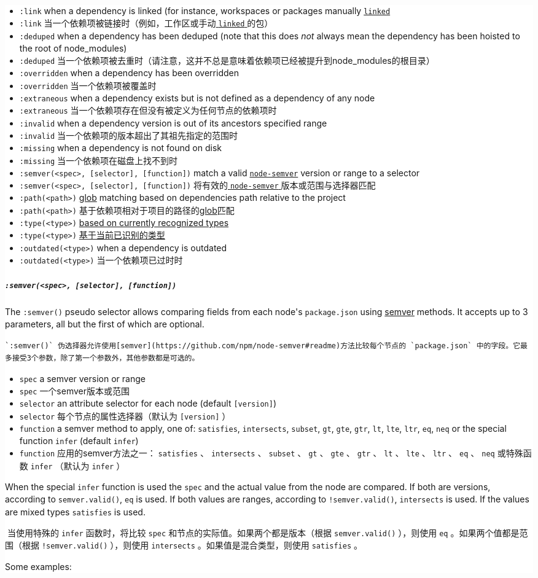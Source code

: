 - `:link` when a dependency is linked (for instance, workspaces or packages manually [`linked`](https://docs.npmjs.com/cli/v8/commands/npm-link)
- `:link`  当一个依赖项被链接时（例如，工作区或手动[ `linked` ](https://docs.npmjs.com/cli/v8/commands/npm-link)的包）
- `:deduped` when a dependency has been deduped (note that this does *not* always mean the dependency has been hoisted to the root of node_modules)
- `:deduped`  当一个依赖项被去重时（请注意，这并不总是意味着依赖项已经被提升到node_modules的根目录）
- `:overridden` when a dependency has been overridden
- `:overridden`  当一个依赖项被覆盖时
- `:extraneous` when a dependency exists but is not defined as a dependency of any node
- `:extraneous`  当一个依赖项存在但没有被定义为任何节点的依赖项时
- `:invalid` when a dependency version is out of its ancestors specified range
- `:invalid`  当一个依赖项的版本超出了其祖先指定的范围时
- `:missing` when a dependency is not found on disk
- `:missing`  当一个依赖项在磁盘上找不到时
- `:semver(<spec>, [selector], [function])` match a valid [`node-semver`](https://github.com/npm/node-semver) version or range to a selector
- `:semver(<spec>, [selector], [function])`  将有效的[ `node-semver` ](https://github.com/npm/node-semver)版本或范围与选择器匹配
- `:path(<path>)` [glob](https://www.npmjs.com/package/glob) matching based on dependencies path relative to the project
- `:path(<path>)`  基于依赖项相对于项目的路径的[glob](https://www.npmjs.com/package/glob)匹配
- `:type(<type>)` [based on currently recognized types](https://github.com/npm/npm-package-arg#result-object)
- `:type(<type>)`  [基于当前已识别的类型](https://github.com/npm/npm-package-arg#result-object)
- `:outdated(<type>)` when a dependency is outdated
- `:outdated(<type>)`  当一个依赖项已过时时

##### `:semver(<spec>, [selector], [function])`

The `:semver()` pseudo selector allows comparing fields from each node's `package.json` using [semver](https://github.com/npm/node-semver#readme) methods. It accepts up to 3 parameters, all but the first of which are optional.

 	`:semver()` 伪选择器允许使用[semver](https://github.com/npm/node-semver#readme)方法比较每个节点的 `package.json` 中的字段。它最多接受3个参数，除了第一个参数外，其他参数都是可选的。

- `spec` a semver version or range
- `spec`  一个semver版本或范围
- `selector` an attribute selector for each node (default `[version]`)
- `selector`  每个节点的属性选择器（默认为 `[version]` ）
- `function` a semver method to apply, one of: `satisfies`, `intersects`, `subset`, `gt`, `gte`, `gtr`, `lt`, `lte`, `ltr`, `eq`, `neq` or the special function `infer` (default `infer`)
- `function`  应用的semver方法之一： `satisfies` 、 `intersects` 、 `subset` 、 `gt` 、 `gte` 、 `gtr` 、 `lt` 、 `lte` 、 `ltr` 、 `eq` 、 `neq` 或特殊函数 `infer` （默认为 `infer` ）

When the special `infer` function is used the `spec` and the actual value from the node are compared. If both are versions, according to `semver.valid()`, `eq` is used. If both values are ranges, according to `!semver.valid()`, `intersects` is used. If the values are mixed types `satisfies` is used.

​	当使用特殊的 `infer` 函数时，将比较 `spec` 和节点的实际值。如果两个都是版本（根据 `semver.valid()` ），则使用 `eq` 。如果两个值都是范围（根据 `!semver.valid()` ），则使用 `intersects` 。如果值是混合类型，则使用 `satisfies` 。

Some examples:
